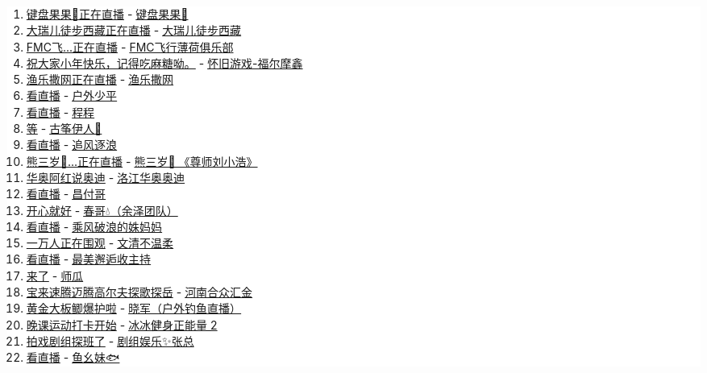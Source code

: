 1. [键盘果果🎹正在直播](https://webcast.amemv.com/webcast/reflow/6925253630480108288) - [键盘果果🎹](https://www.iesdouyin.com/share/user/4503669388986449?sec_uid=MS4wLjABAAAALTET5wSftzdKxUDw3__an23UgkY6LFgsO2OW7_TEFJWTLMXzkvo5hkeHQaoJm_Ov)
1. [大瑞儿徒步西藏正在直播](https://webcast.amemv.com/webcast/reflow/6925274844653603587) - [大瑞儿徒步西藏](https://www.iesdouyin.com/share/user/4503677299792599?sec_uid=MS4wLjABAAAAoOJ-5Kzd5JNZ8pTmLEV-bRTWQpwny2jZ7CAgxjGgr1AoqooYJaobvDf8M5whFiHN)
1. [FMC飞...正在直播](https://webcast.amemv.com/webcast/reflow/6925260623706098432) - [FMC飞行薄荷俱乐部](https://www.iesdouyin.com/share/user/417459618980877?sec_uid=MS4wLjABAAAAJC-dBLb_sauWKA5BUMHj8Rz8fWoZmlrioZXvL3nhIlA)
1. [祝大家小年快乐，记得吃麻糖呦。](https://webcast.amemv.com/webcast/reflow/6925225614504889102) - [怀旧游戏-福尔摩鑫](https://www.iesdouyin.com/share/user/4419661462774972?sec_uid=MS4wLjABAAAA1Yu8gb-t8_pO1WYShNmlJsjLWg7I4O9c6ZuQRBh7idcKgwnwQAd6ReyOQ4EXuwlJ)
1. [渔乐撒网正在直播](https://webcast.amemv.com/webcast/reflow/6925264999988366091) - [渔乐撒网](https://www.iesdouyin.com/share/user/93350371515?sec_uid=MS4wLjABAAAAoEPNdfb4UC1-uOqRyZw9maz0X0ZbHSngF5k411PP_sE)
1. [看直播](https://webcast.amemv.com/webcast/reflow/6925253300564658959) - [户外少平](https://www.iesdouyin.com/share/user/1411419972074387?sec_uid=MS4wLjABAAAApmBQoVipornNCh_td0i9djDorKn8x1rXBSsN0L5wq8DJMs69GLCnJdBxKWkij26L)
1. [看直播](https://webcast.amemv.com/webcast/reflow/6925230415733099279) - [程程](https://www.iesdouyin.com/share/user/2708801453034751?sec_uid=MS4wLjABAAAAZwQnJcUPXf8090jDUJT7xqWKlQVzI5BFix91oBclTIsn1Lac_-7_Z7CnSBL91jnz)
1. [等](https://webcast.amemv.com/webcast/reflow/6925280400651307790) - [古筝伊人🦋](https://www.iesdouyin.com/share/user/4243760060837980?sec_uid=MS4wLjABAAAADVeGct_gocrUDCUzr1nQw248Bxc67RE0NbOH5Q0ezqVZ5q5IGtYVhF3PtToUrcLm)
1. [看直播](https://webcast.amemv.com/webcast/reflow/6925207614091856647) - [追风逐浪](https://www.iesdouyin.com/share/user/2005127264472349?sec_uid=MS4wLjABAAAAqw91IcQz0KbD0glilOHWfdfVzEM3ww8BzL0iJnlRMRAneTZmCghuK2ZD4b_8N1zi)
1. [熊三岁🐬...正在直播](https://webcast.amemv.com/webcast/reflow/6925253040798812932) - [熊三岁🐬 《尊师刘小浩》](https://www.iesdouyin.com/share/user/527357519855960?sec_uid=MS4wLjABAAAAl5HMWErpGN9Y5ZhCFppsFHbcEm-yK7H00ab9rjjXVjs)
1. [华奥阿红说奥迪](https://webcast.amemv.com/webcast/reflow/6925269256984677135) - [洛江华奥奥迪](https://www.iesdouyin.com/share/user/102304818060?sec_uid=MS4wLjABAAAA46jZzv-L_-6GT3tWYRdQAGMzEZsbzz9U99pHMOtqFEU)
1. [看直播](https://webcast.amemv.com/webcast/reflow/6925216948670647040) - [昌付哥](https://www.iesdouyin.com/share/user/75945924820?sec_uid=MS4wLjABAAAADwK5fQtMNBj97udrv0mSJvz4c7idrr7CflFt-TwKx9I)
1. [开心就好](https://webcast.amemv.com/webcast/reflow/6925270800001944327) - [春哥💧（余泽团队）](https://www.iesdouyin.com/share/user/430639862256925?sec_uid=MS4wLjABAAAAYC3mQ-Ijr9onuhhvpIw_Wuu_hulcyca_zA8b1kmRz3Y)
1. [看直播](https://webcast.amemv.com/webcast/reflow/6925276820132629251) - [乘风破浪的姝妈妈](https://www.iesdouyin.com/share/user/1785225266596723?sec_uid=MS4wLjABAAAA3crBjCqQrDFEWyGNteNOS1QtPLnNeEtBcjZazB8A8dsPjbt2MBVEZh7aHZoHlFc8)
1. [一万人正在围观](https://webcast.amemv.com/webcast/reflow/6925280132565207811) - [文清不温柔](https://www.iesdouyin.com/share/user/984796556437752?sec_uid=MS4wLjABAAAAMdX4IH8zXf9lDCTsUdk7tHDXxt0592yH2rMmKoO9_KU)
1. [看直播](https://webcast.amemv.com/webcast/reflow/6925271265758432014) - [最美邂逅收主持](https://www.iesdouyin.com/share/user/3535657770428508?sec_uid=MS4wLjABAAAAreODhN82vwFCsMMRhZsMHX4xFEHQIPrxcVeMtgS1gK52KYU77CWQiUZvA9Ahlmjx)
1. [来了](https://webcast.amemv.com/webcast/reflow/6925281372479277838) - [师瓜](https://www.iesdouyin.com/share/user/100577613991?sec_uid=MS4wLjABAAAAkiQpZiR9g-tusk9-_r5cfQe7KEb080pN2b4K0Wf2DDA)
1. [宝来速腾迈腾高尔夫探歌探岳](https://webcast.amemv.com/webcast/reflow/6925267343723809551) - [河南合众汇金](https://www.iesdouyin.com/share/user/81530232600?sec_uid=MS4wLjABAAAAHiCWmvLaKCu89odKHWSIad2aumPg8eCgB9qhrIyDhXY)
1. [黄金大板鲫爆护啦](https://webcast.amemv.com/webcast/reflow/6925204163228207885) - [晓军（户外钓鱼直播）](https://www.iesdouyin.com/share/user/105688436186?sec_uid=MS4wLjABAAAAWpc7moLrSPpiuZ8v6Dg99CAjHSjAJTi4WrGTyQ8rZHI)
1. [晚课运动打卡开始](https://webcast.amemv.com/webcast/reflow/6925210677338573582) - [冰冰健身正能量 2](https://www.iesdouyin.com/share/user/4437263307512211?sec_uid=MS4wLjABAAAACKGy8GJtEh4guAgqPFEZlg7VDAyo0dBRYPPNNFZqEujQwuzWFRzLHLHPCUXYzcO8)
1. [拍戏剧组探班了](https://webcast.amemv.com/webcast/reflow/6925281535432461059) - [剧组娱乐✨张总](https://www.iesdouyin.com/share/user/1600495795843543?sec_uid=MS4wLjABAAAAP5_kElUEzRIO_R1POuaVlZJgT0lhsgozfTurrAHT7P7rVtwRdHRJ0SAJlgl5drHW)
1. [看直播](https://webcast.amemv.com/webcast/reflow/6925260878006749966) - [鱼幺妹🐟](https://www.iesdouyin.com/share/user/71141884178?sec_uid=MS4wLjABAAAAYDRkjwYwMpB-CWIsZchJ3m62tzmip3Atd1fwCllbpNo)
